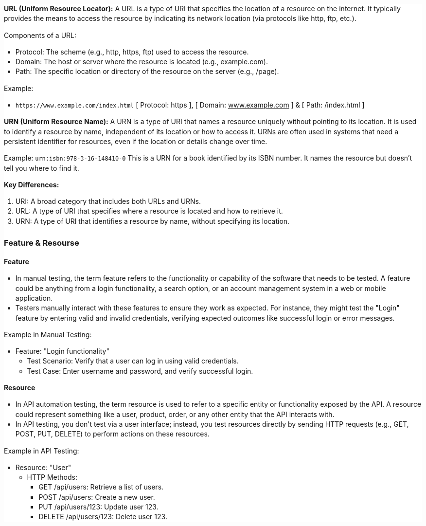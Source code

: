 **URL (Uniform Resource Locator):**
A URL is a type of URI that specifies the location of a resource on the internet. It typically provides the means to access the resource by indicating its network location (via protocols like http, ftp, etc.).

Components of a URL:
- Protocol: The scheme (e.g., http, https, ftp) used to access the resource.
- Domain: The host or server where the resource is located (e.g., example.com).
- Path: The specific location or directory of the resource on the server (e.g., /page).

Example:
- `https://www.example.com/index.html` [ Protocol: https ], [ Domain: www.example.com ] & [ Path: /index.html ]

**URN (Uniform Resource Name):**
A URN is a type of URI that names a resource uniquely without pointing to its location. It is used to identify a resource by name, independent of its location or how to access it. URNs are often used in systems that need a persistent identifier for resources, even if the location or details change over time.

Example:
`urn:isbn:978-3-16-148410-0`
This is a URN for a book identified by its ISBN number. It names the resource but doesn’t tell you where to find it.

**Key Differences:**
1. URI: A broad category that includes both URLs and URNs.
2. URL: A type of URI that specifies where a resource is located and how to retrieve it.
3. URN: A type of URI that identifies a resource by name, without specifying its location.

### Feature & Resourse
**Feature**
- In manual testing, the term feature refers to the functionality or capability of the software that needs to be tested. A feature could be anything from a login functionality, a search option, or an account management system in a web or mobile application.
- Testers manually interact with these features to ensure they work as expected. For instance, they might test the "Login" feature by entering valid and invalid credentials, verifying expected outcomes like successful login or error messages.

Example in Manual Testing:
- Feature: "Login functionality"
  - Test Scenario: Verify that a user can log in using valid credentials.
  - Test Case: Enter username and password, and verify successful login.

**Resource**
- In API automation testing, the term resource is used to refer to a specific entity or functionality exposed by the API. A resource could represent something like a user, product, order, or any other entity that the API interacts with.
- In API testing, you don't test via a user interface; instead, you test resources directly by sending HTTP requests (e.g., GET, POST, PUT, DELETE) to perform actions on these resources.

Example in API Testing:
- Resource: "User"
   - HTTP Methods:
     - GET /api/users: Retrieve a list of users.
     - POST /api/users: Create a new user.
     - PUT /api/users/123: Update user 123.
     - DELETE /api/users/123: Delete user 123.
